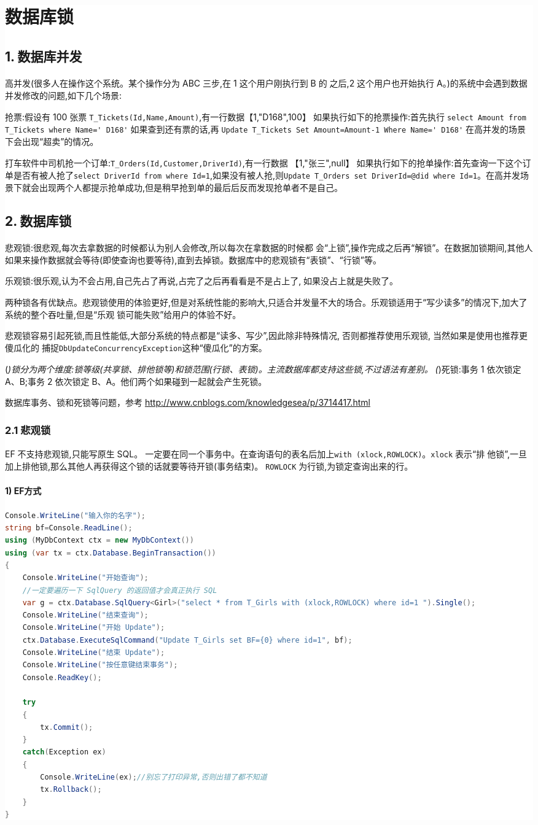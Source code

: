 # 数据库锁

## 1. 数据库并发
高并发(很多人在操作这个系统。某个操作分为 ABC 三步,在 1 这个用户刚执行到 B 的 之后,2 这个用户也开始执行 A。)的系统中会遇到数据并发修改的问题,如下几个场景:

抢票:假设有 100 张票 `T_Tickets(Id,Name,Amount)`,有一行数据【1,"D168",100】
如果执行如下的抢票操作:首先执行 `select Amount from T_Tickets where Name=' D168'` 如果查到还有票的话,再 `Update T_Tickets Set Amount=Amount-1 Where Name=' D168'`
在高并发的场景下会出现“超卖”的情况。

打车软件中司机抢一个订单:`T_Orders(Id,Customer,DriverId)`,有一行数据 【1,"张三",null】
如果执行如下的抢单操作:首先查询一下这个订单是否有被人抢了`select DriverId from where Id=1`,如果没有被人抢,则`Update T_Orders set DriverId=@did where Id=1`。在高并发场景下就会出现两个人都提示抢单成功,但是稍早抢到单的最后后反而发现抢单者不是自己。

## 2. 数据库锁

悲观锁:很悲观,每次去拿数据的时候都认为别人会修改,所以每次在拿数据的时候都 会“上锁”,操作完成之后再“解锁”。在数据加锁期间,其他人如果来操作数据就会等待(即使查询也要等待),直到去掉锁。数据库中的悲观锁有“表锁”、“行锁”等。

乐观锁:很乐观,认为不会占用,自己先占了再说,占完了之后再看看是不是占上了, 如果没占上就是失败了。

两种锁各有优缺点。悲观锁使用的体验更好,但是对系统性能的影响大,只适合并发量不大的场合。乐观锁适用于“写少读多”的情况下,加大了系统的整个吞吐量,但是“乐观 锁可能失败”给用户的体验不好。

悲观锁容易引起死锁,而且性能低,大部分系统的特点都是“读多、写少”,因此除非特殊情况, 否则都推荐使用乐观锁, 当然如果是使用也推荐更傻瓜化的 捕捉`DbUpdateConcurrencyException`这种“傻瓜化”的方案。

(*)锁分为两个维度:锁等级(共享锁、排他锁等)和锁范围(行锁、表锁)。主流数据库都支持这些锁,不过语法有差别。
(*)死锁:事务 1 依次锁定 A、B;事务 2 依次锁定 B、A。他们两个如果碰到一起就会产生死锁。

数据库事务、锁和死锁等问题，参考 http://www.cnblogs.com/knowledgesea/p/3714417.html

### 2.1 悲观锁

EF 不支持悲观锁,只能写原生 SQL。
一定要在同一个事务中。在查询语句的表名后加上`with (xlock,ROWLOCK)`。`xlock` 表示“排 他锁”,一旦加上排他锁,那么其他人再获得这个锁的话就要等待开锁(事务结束)。 `ROWLOCK` 为行锁,为锁定查询出来的行。

#### 1) EF方式
```csharp
Console.WriteLine("输入你的名字");
string bf=Console.ReadLine();
using (MyDbContext ctx = new MyDbContext())
using (var tx = ctx.Database.BeginTransaction())
{
    Console.WriteLine("开始查询");
    //一定要遍历一下 SqlQuery 的返回值才会真正执行 SQL
    var g = ctx.Database.SqlQuery<Girl>("select * from T_Girls with (xlock,ROWLOCK) where id=1 ").Single();
    Console.WriteLine("结束查询");
    Console.WriteLine("开始 Update");
    ctx.Database.ExecuteSqlCommand("Update T_Girls set BF={0} where id=1", bf);
    Console.WriteLine("结束 Update");
    Console.WriteLine("按任意键结束事务");
    Console.ReadKey(); 

    try
    {
        tx.Commit();
    }
    catch(Exception ex)
    {
        Console.WriteLine(ex);//别忘了打印异常,否则出错了都不知道
        tx.Rollback();
    }
}
```